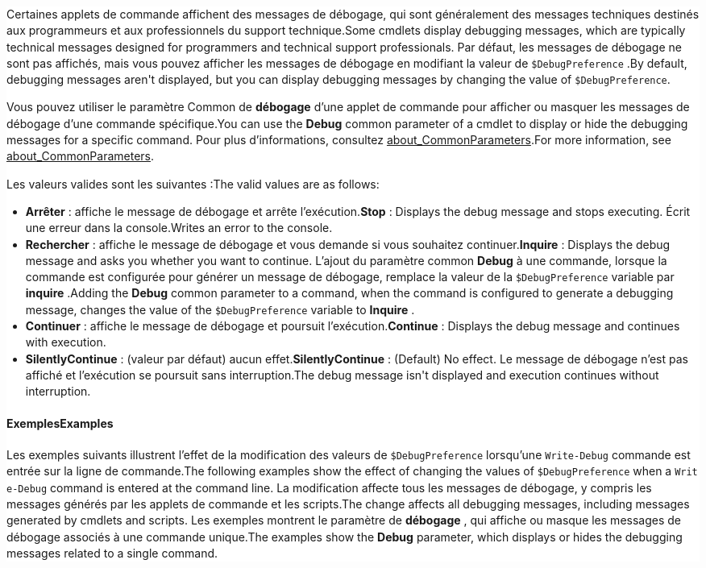 <span data-ttu-id="ef21d-192">Certaines applets de commande affichent des messages de débogage, qui sont généralement des messages techniques destinés aux programmeurs et aux professionnels du support technique.</span><span class="sxs-lookup"><span data-stu-id="ef21d-192">Some cmdlets display debugging messages, which are typically technical messages designed for programmers and technical support professionals.</span></span> <span data-ttu-id="ef21d-193">Par défaut, les messages de débogage ne sont pas affichés, mais vous pouvez afficher les messages de débogage en modifiant la valeur de `$DebugPreference` .</span><span class="sxs-lookup"><span data-stu-id="ef21d-193">By default, debugging messages aren't displayed, but you can display debugging messages by changing the value of `$DebugPreference`.</span></span>

<span data-ttu-id="ef21d-194">Vous pouvez utiliser le paramètre Common de **débogage** d’une applet de commande pour afficher ou masquer les messages de débogage d’une commande spécifique.</span><span class="sxs-lookup"><span data-stu-id="ef21d-194">You can use the **Debug** common parameter of a cmdlet to display or hide the debugging messages for a specific command.</span></span> <span data-ttu-id="ef21d-195">Pour plus d’informations, consultez [about_CommonParameters](about_CommonParameters.md).</span><span class="sxs-lookup"><span data-stu-id="ef21d-195">For more information, see [about_CommonParameters](about_CommonParameters.md).</span></span>

<span data-ttu-id="ef21d-196">Les valeurs valides sont les suivantes :</span><span class="sxs-lookup"><span data-stu-id="ef21d-196">The valid values are as follows:</span></span>

- <span data-ttu-id="ef21d-197">**Arrêter** : affiche le message de débogage et arrête l’exécution.</span><span class="sxs-lookup"><span data-stu-id="ef21d-197">**Stop** : Displays the debug message and stops executing.</span></span> <span data-ttu-id="ef21d-198">Écrit une erreur dans la console.</span><span class="sxs-lookup"><span data-stu-id="ef21d-198">Writes an error to the console.</span></span>
- <span data-ttu-id="ef21d-199">**Rechercher** : affiche le message de débogage et vous demande si vous souhaitez continuer.</span><span class="sxs-lookup"><span data-stu-id="ef21d-199">**Inquire** : Displays the debug message and asks you whether you want to continue.</span></span> <span data-ttu-id="ef21d-200">L’ajout du paramètre common **Debug** à une commande, lorsque la commande est configurée pour générer un message de débogage, remplace la valeur de la `$DebugPreference` variable par **inquire** .</span><span class="sxs-lookup"><span data-stu-id="ef21d-200">Adding the **Debug** common parameter to a command, when the command is configured to generate a debugging message, changes the value of the `$DebugPreference` variable to **Inquire** .</span></span>
- <span data-ttu-id="ef21d-201">**Continuer** : affiche le message de débogage et poursuit l’exécution.</span><span class="sxs-lookup"><span data-stu-id="ef21d-201">**Continue** : Displays the debug message and continues with execution.</span></span>
- <span data-ttu-id="ef21d-202">**SilentlyContinue** : (valeur par défaut) aucun effet.</span><span class="sxs-lookup"><span data-stu-id="ef21d-202">**SilentlyContinue** : (Default) No effect.</span></span> <span data-ttu-id="ef21d-203">Le message de débogage n’est pas affiché et l’exécution se poursuit sans interruption.</span><span class="sxs-lookup"><span data-stu-id="ef21d-203">The debug message isn't displayed and execution continues without interruption.</span></span>

#### <a name="examples"></a><span data-ttu-id="ef21d-204">Exemples</span><span class="sxs-lookup"><span data-stu-id="ef21d-204">Examples</span></span>

<span data-ttu-id="ef21d-205">Les exemples suivants illustrent l’effet de la modification des valeurs de `$DebugPreference` lorsqu’une `Write-Debug` commande est entrée sur la ligne de commande.</span><span class="sxs-lookup"><span data-stu-id="ef21d-205">The following examples show the effect of changing the values of `$DebugPreference` when a `Write-Debug` command is entered at the command line.</span></span>
<span data-ttu-id="ef21d-206">La modification affecte tous les messages de débogage, y compris les messages générés par les applets de commande et les scripts.</span><span class="sxs-lookup"><span data-stu-id="ef21d-206">The change affects all debugging messages, including messages generated by cmdlets and scripts.</span></span> <span data-ttu-id="ef21d-207">Les exemples montrent le paramètre de **débogage** , qui affiche ou masque les messages de débogage associés à une commande unique.</span><span class="sxs-lookup"><span data-stu-id="ef21d-207">The examples show the **Debug** parameter, which displays or hides the debugging messages related to a single command.</span></span>
